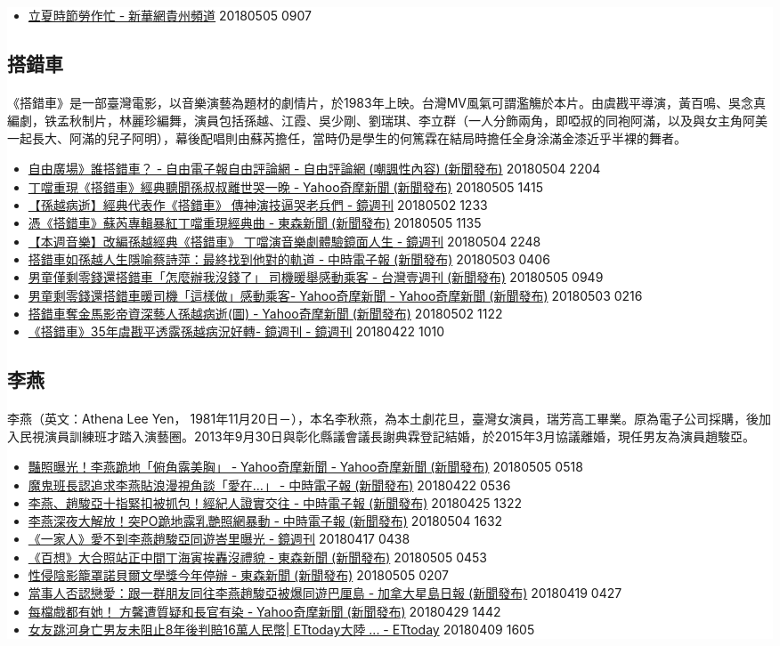 - [立夏時節勞作忙 - 新華網貴州頻道](http://big5.xinhuanet.com/gate/big5/www.gz.xinhuanet.com/2018-05/05/c_1122788065.htm "立夏時節勞作忙 - 新華網貴州頻道") 20180505 0907

## 搭錯車

《搭錯車》是一部臺灣電影，以音樂演藝為題材的劇情片，於1983年上映。台灣MV風氣可謂濫觴於本片。由虞戡平導演，黃百鳴、吳念真編劇，铁孟秋制片，林麗珍編舞，演員包括孫越、江霞、吳少剛、劉瑞琪、李立群（一人分飾兩角，即啞叔的同袍阿滿，以及與女主角阿美一起長大、阿滿的兒子阿明），幕後配唱則由蘇芮擔任，當時仍是學生的何篤霖在結局時擔任全身涂滿金漆近乎半裸的舞者。
- [自由廣場》誰搭錯車？ - 自由電子報自由評論網 - 自由評論網 (嘲諷性內容) (新聞發布)](http://talk.ltn.com.tw/article/paper/1197941 "自由廣場》誰搭錯車？ - 自由電子報自由評論網 - 自由評論網 (嘲諷性內容) (新聞發布)") 20180504 2204
- [丁噹重現《搭錯車》經典聽聞孫叔叔離世哭一晚 - Yahoo奇摩新聞 (新聞發布)](https://tw.news.yahoo.com/%E4%B8%81%E5%99%B9%E9%87%8D%E7%8F%BE-%E6%90%AD%E9%8C%AF%E8%BB%8A-%E7%B6%93%E5%85%B8-%E8%81%BD%E8%81%9E%E5%AD%AB%E5%8F%94%E5%8F%94%E9%9B%A2%E4%B8%96%E5%93%AD-%E6%99%9A-133812089.html "丁噹重現《搭錯車》經典聽聞孫叔叔離世哭一晚 - Yahoo奇摩新聞 (新聞發布)") 20180505 1415
- [【孫越病逝】經典代表作《搭錯車》 傳神演技逼哭老兵們 - 鏡週刊](https://www.mirrormedia.mg/story/20180502ent016/ "【孫越病逝】經典代表作《搭錯車》 傳神演技逼哭老兵們 - 鏡週刊") 20180502 1233
- [憑《搭錯車》蘇芮專輯暴紅丁噹重現經典曲 - 東森新聞 (新聞發布)](https://news.ebc.net.tw/news.php?nid=111467 "憑《搭錯車》蘇芮專輯暴紅丁噹重現經典曲 - 東森新聞 (新聞發布)") 20180505 1135
- [【本週音樂】改編孫越經典《搭錯車》 丁噹演音樂劇體驗鏡面人生 - 鏡週刊](https://www.mirrormedia.mg/story/20180504ent008/ "【本週音樂】改編孫越經典《搭錯車》 丁噹演音樂劇體驗鏡面人生 - 鏡週刊") 20180504 2248
- [搭錯車如孫越人生隱喻蔡詩萍：最終找到他對的軌道 - 中時電子報 (新聞發布)](http://www.chinatimes.com/realtimenews/20180503002301-260404 "搭錯車如孫越人生隱喻蔡詩萍：最終找到他對的軌道 - 中時電子報 (新聞發布)") 20180503 0406
- [男童僅剩零錢還搭錯車「怎麼辦我沒錢了」 司機暖舉感動乘客 - 台灣壹週刊 (新聞發布)](http://www.nextmag.com.tw/breakingnews/news/402632 "男童僅剩零錢還搭錯車「怎麼辦我沒錢了」 司機暖舉感動乘客 - 台灣壹週刊 (新聞發布)") 20180505 0949
- [男童剩零錢還搭錯車暖司機「這樣做」感動乘客- Yahoo奇摩新聞 - Yahoo奇摩新聞 (新聞發布)](https://tw.news.yahoo.com/%E7%94%B7%E7%AB%A5%E5%89%A9%E9%9B%B6%E9%8C%A2%E9%82%84%E6%90%AD%E9%8C%AF%E8%BB%8A-%E6%9A%96%E5%8F%B8%E6%A9%9F-%E9%80%99%E6%A8%A3%E5%81%9A-%E6%84%9F%E5%8B%95%E4%B9%98%E5%AE%A2-020522683.html "男童剩零錢還搭錯車暖司機「這樣做」感動乘客- Yahoo奇摩新聞 - Yahoo奇摩新聞 (新聞發布)") 20180503 0216
- [搭錯車奪金馬影帝資深藝人孫越病逝(圖) - Yahoo奇摩新聞 (新聞發布)](https://tw.news.yahoo.com/%E6%90%AD%E9%8C%AF%E8%BB%8A%E5%A5%AA%E9%87%91%E9%A6%AC%E5%BD%B1%E5%B8%9D-%E8%B3%87%E6%B7%B1%E8%97%9D%E4%BA%BA%E5%AD%AB%E8%B6%8A%E7%97%85%E9%80%9D-%E5%9C%96-110317666.html "搭錯車奪金馬影帝資深藝人孫越病逝(圖) - Yahoo奇摩新聞 (新聞發布)") 20180502 1122
- [《搭錯車》35年虞戡平透露孫越病況好轉- 鏡週刊 - 鏡週刊](https://www.mirrormedia.mg/story/20180422ent003/ "《搭錯車》35年虞戡平透露孫越病況好轉- 鏡週刊 - 鏡週刊") 20180422 1010

## 李燕

李燕（英文：Athena Lee Yen， 1981年11月20日－），本名李秋燕，為本土劇花旦，臺灣女演員，瑞芳高工畢業。原為電子公司採購，後加入民視演員訓練班才踏入演藝圈。2013年9月30日與彰化縣議會議長謝典霖登記結婚，於2015年3月協議離婚，現任男友為演員趙駿亞。
- [豔照曝光！李燕跪地「俯角露美胸」 - Yahoo奇摩新聞 - Yahoo奇摩新聞 (新聞發布)](https://tw.news.yahoo.com/%E8%B1%94%E7%85%A7%E6%9B%9D%E5%85%89%EF%BC%81%E6%9D%8E%E7%87%95%E8%B7%AA%E5%9C%B0%E3%80%8C%E4%BF%AF%E8%A7%92%E9%9C%B2%E7%BE%8E%E8%83%B8%E3%80%8D-035426127.html "豔照曝光！李燕跪地「俯角露美胸」 - Yahoo奇摩新聞 - Yahoo奇摩新聞 (新聞發布)") 20180505 0518
- [魔鬼班長認追求李燕貼浪漫視角談「愛在…」 - 中時電子報 (新聞發布)](http://www.chinatimes.com/realtimenews/20180422001435-260404 "魔鬼班長認追求李燕貼浪漫視角談「愛在…」 - 中時電子報 (新聞發布)") 20180422 0536
- [李燕、趙駿亞十指緊扣被抓包！經紀人證實交往 - 中時電子報 (新聞發布)](http://www.chinatimes.com/realtimenews/20180425004577-260404 "李燕、趙駿亞十指緊扣被抓包！經紀人證實交往 - 中時電子報 (新聞發布)") 20180425 1322
- [李燕深夜大解放！突PO跪地露乳艷照網暴動 - 中時電子報 (新聞發布)](http://www.chinatimes.com/print/realtimenews/20180505000033-260404 "李燕深夜大解放！突PO跪地露乳艷照網暴動 - 中時電子報 (新聞發布)") 20180504 1632
- [《一家人》愛不到李燕趙駿亞同遊峇里曝光 - 鏡週刊](https://www.mirrormedia.mg/story/20180417edi001/ "《一家人》愛不到李燕趙駿亞同遊峇里曝光 - 鏡週刊") 20180417 0438
- [《百想》大合照站正中間丁海寅挨轟沒禮貌 - 東森新聞 (新聞發布)](https://news.ebc.net.tw/news.php?nid=111391 "《百想》大合照站正中間丁海寅挨轟沒禮貌 - 東森新聞 (新聞發布)") 20180505 0453
- [性侵陰影籠罩諾貝爾文學獎今年停辦 - 東森新聞 (新聞發布)](https://news.ebc.net.tw/news.php?nid=111353 "性侵陰影籠罩諾貝爾文學獎今年停辦 - 東森新聞 (新聞發布)") 20180505 0207
- [當事人否認戀愛：跟一群朋友同往李燕趙駿亞被爆同遊巴厘島 - 加拿大星島日報 (新聞發布)](http://www.singtao.ca/toronto/2517203/2018-04-18/post-%E7%95%B6%E4%BA%8B%E4%BA%BA%E5%90%A6%E8%AA%8D%E6%88%80%E6%84%9B%EF%BC%9A%E8%B7%9F%E4%B8%80%E7%BE%A4%E6%9C%8B%E5%8F%8B%E5%90%8C%E5%BE%80-%E6%9D%8E%E7%87%95%E8%B6%99%E9%A7%BF%E4%BA%9E-%E8%A2%AB%E7%88%86/?variant=zh-hk?fromG=1 "當事人否認戀愛：跟一群朋友同往李燕趙駿亞被爆同遊巴厘島 - 加拿大星島日報 (新聞發布)") 20180419 0427
- [每檔戲都有她！ 方馨遭質疑和長官有染 - Yahoo奇摩新聞 (新聞發布)](https://tw.news.yahoo.com/%E6%AF%8F%E6%AA%94%E6%88%B2%E9%83%BD%E6%9C%89%E5%A5%B9-%E6%96%B9%E9%A6%A8%E8%A2%AB%E7%88%86%E5%92%8C%E9%95%B7%E5%AE%98%E6%9C%89%E6%9F%93-121316277.html "每檔戲都有她！ 方馨遭質疑和長官有染 - Yahoo奇摩新聞 (新聞發布)") 20180429 1442
- [女友跳河身亡男友未阻止8年後判賠16萬人民幣| ETtoday大陸 ... - ETtoday](https://www.ettoday.net/news/20180410/1146823.htm "女友跳河身亡男友未阻止8年後判賠16萬人民幣| ETtoday大陸 ... - ETtoday") 20180409 1605
